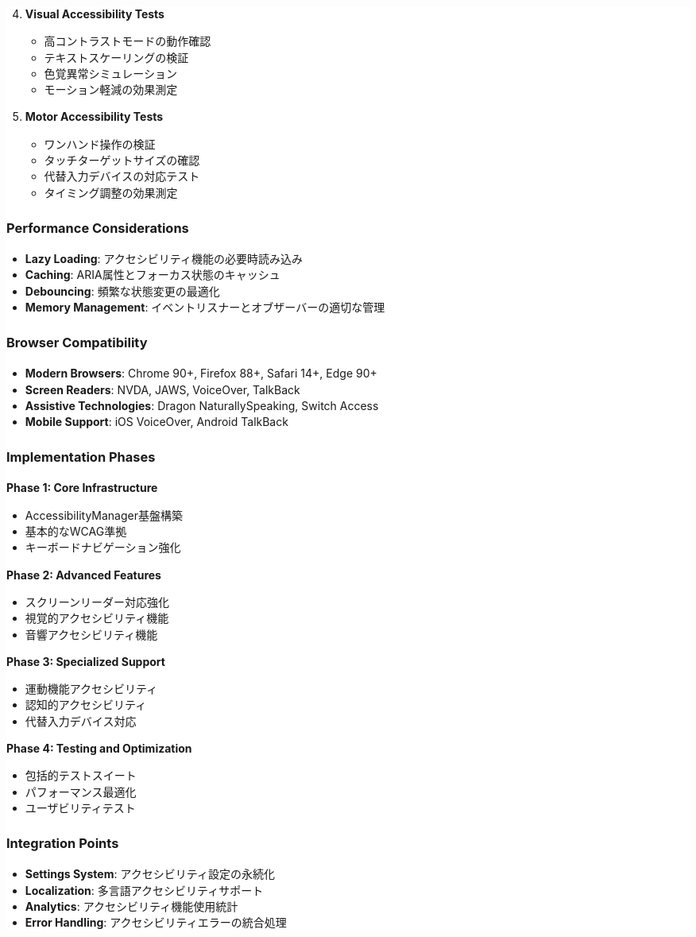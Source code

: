 4. **Visual Accessibility Tests**
   - 高コントラストモードの動作確認
   - テキストスケーリングの検証
   - 色覚異常シミュレーション
   - モーション軽減の効果測定

5. **Motor Accessibility Tests**
   - ワンハンド操作の検証
   - タッチターゲットサイズの確認
   - 代替入力デバイスの対応テスト
   - タイミング調整の効果測定

### Performance Considerations

- **Lazy Loading**: アクセシビリティ機能の必要時読み込み
- **Caching**: ARIA属性とフォーカス状態のキャッシュ
- **Debouncing**: 頻繁な状態変更の最適化
- **Memory Management**: イベントリスナーとオブザーバーの適切な管理

### Browser Compatibility

- **Modern Browsers**: Chrome 90+, Firefox 88+, Safari 14+, Edge 90+
- **Screen Readers**: NVDA, JAWS, VoiceOver, TalkBack
- **Assistive Technologies**: Dragon NaturallySpeaking, Switch Access
- **Mobile Support**: iOS VoiceOver, Android TalkBack

### Implementation Phases

**Phase 1: Core Infrastructure**
- AccessibilityManager基盤構築
- 基本的なWCAG準拠
- キーボードナビゲーション強化

**Phase 2: Advanced Features**
- スクリーンリーダー対応強化
- 視覚的アクセシビリティ機能
- 音響アクセシビリティ機能

**Phase 3: Specialized Support**
- 運動機能アクセシビリティ
- 認知的アクセシビリティ
- 代替入力デバイス対応

**Phase 4: Testing and Optimization**
- 包括的テストスイート
- パフォーマンス最適化
- ユーザビリティテスト

### Integration Points

- **Settings System**: アクセシビリティ設定の永続化
- **Localization**: 多言語アクセシビリティサポート
- **Analytics**: アクセシビリティ機能使用統計
- **Error Handling**: アクセシビリティエラーの統合処理